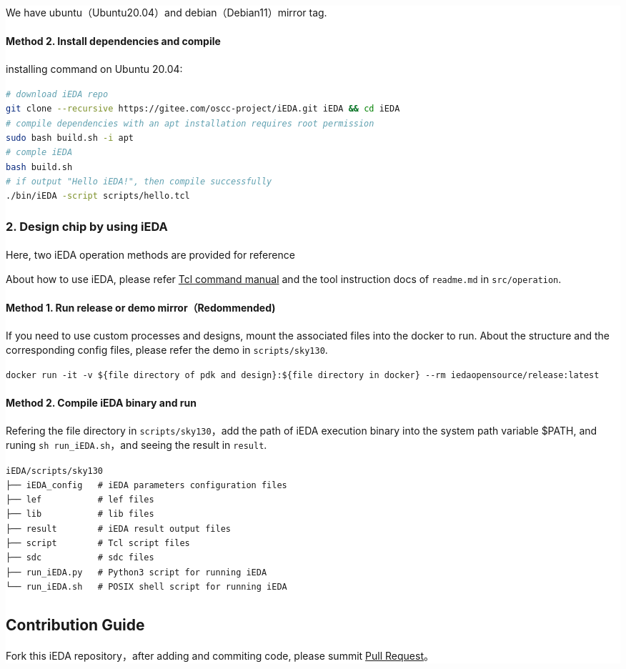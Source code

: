 We have ubuntu（Ubuntu20.04）and debian（Debian11）mirror tag.

#### Method 2.  Install dependencies and compile

installing command on Ubuntu 20.04:

```bash
# download iEDA repo
git clone --recursive https://gitee.com/oscc-project/iEDA.git iEDA && cd iEDA
# compile dependencies with an apt installation requires root permission
sudo bash build.sh -i apt
# comple iEDA
bash build.sh
# if output "Hello iEDA!", then compile successfully
./bin/iEDA -script scripts/hello.tcl
```

### 2. Design chip by using iEDA

Here, two iEDA operation methods are provided for reference

About how to use iEDA, please refer [Tcl command manual][Tcl-menu-xls]  and the tool instruction docs of `readme.md` in `src/operation`.

#### Method 1. Run release or demo mirror（Redommended)

If you need to use custom processes and designs, mount the associated files into the docker to run. About the structure and the corresponding config files, please refer the demo in `scripts/sky130`.

```
docker run -it -v ${file directory of pdk and design}:${file directory in docker} --rm iedaopensource/release:latest
```

#### Method 2.  Compile iEDA binary and run

Refering the file directory in `scripts/sky130`，add the path of iEDA execution binary into the system path variable $PATH, and runing `sh run_iEDA.sh`，and seeing the result in `result`.

```
iEDA/scripts/sky130
├── iEDA_config   # iEDA parameters configuration files
├── lef           # lef files
├── lib           # lib files
├── result        # iEDA result output files
├── script        # Tcl script files
├── sdc           # sdc files
├── run_iEDA.py   # Python3 script for running iEDA
└── run_iEDA.sh   # POSIX shell script for running iEDA
```



## **Contribution Guide**

Fork this iEDA repository，after adding and commiting code, please summit [Pull Request](https://gitee.com/oscc-project/iEDA/pulls)。


[License-url]: LICENSE
[README-CN-path]: README-CN.md
[Code-conduct-md]: docs/tbd/CodeConduct.md
[Tcl-menu-xls]: docs/tbd/TclMenu.xls
[iEDA-OSCC-url]: https://ieda.oscc.cc/
[ISEDA-2023-iEDA-url]: https://www.eda2.com/conferenceHome/program/detail?key=s2
[ISEDA-2023-panel4-url]: https://www.eda2.com/conferenceHome/program/detail?key=panel4
[ISEDA-2023-panel6-url]: https://www.eda2.com/conferenceHome/program/detail?key=panel6
[iEDA-paper]: docs/paper/ISEDA'23-iEDA-final.pdf
[iEDA-slides]: docs/ppt/ISEDA'23-iEDA-lxq-v8.pptx
